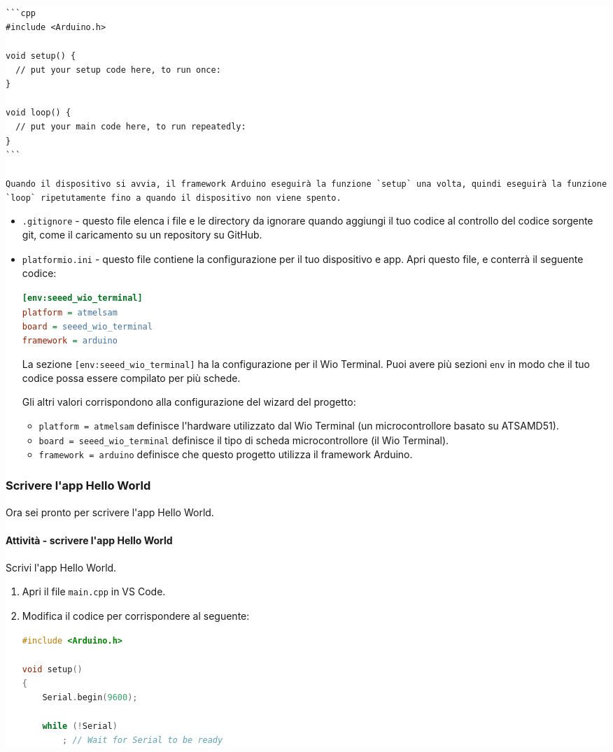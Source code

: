     ```cpp
    #include <Arduino.h>
    
    void setup() {
      // put your setup code here, to run once:
    }
    
    void loop() {
      // put your main code here, to run repeatedly:
    }
    ```

    Quando il dispositivo si avvia, il framework Arduino eseguirà la funzione `setup` una volta, quindi eseguirà la funzione `loop` ripetutamente fino a quando il dispositivo non viene spento.

* `.gitignore` - questo file elenca i file e le directory da ignorare quando aggiungi il tuo codice al controllo del codice sorgente git, come il caricamento su un repository su GitHub.

* `platformio.ini` - questo file contiene la configurazione per il tuo dispositivo e app. Apri questo file, e conterrà il seguente codice:

    ```ini
    [env:seeed_wio_terminal]
    platform = atmelsam
    board = seeed_wio_terminal
    framework = arduino
    ```

    La sezione `[env:seeed_wio_terminal]` ha la configurazione per il Wio Terminal. Puoi avere più sezioni `env` in modo che il tuo codice possa essere compilato per più schede.

    Gli altri valori corrispondono alla configurazione del wizard del progetto:

  * `platform = atmelsam` definisce l'hardware utilizzato dal Wio Terminal (un microcontrollore basato su ATSAMD51).
  * `board = seeed_wio_terminal` definisce il tipo di scheda microcontrollore (il Wio Terminal).
  * `framework = arduino` definisce che questo progetto utilizza il framework Arduino.

### Scrivere l'app Hello World

Ora sei pronto per scrivere l'app Hello World.

#### Attività - scrivere l'app Hello World

Scrivi l'app Hello World.

1. Apri il file `main.cpp` in VS Code.

1. Modifica il codice per corrispondere al seguente:

    ```cpp
    #include <Arduino.h>

    void setup()
    {
        Serial.begin(9600);

        while (!Serial)
            ; // Wait for Serial to be ready
    